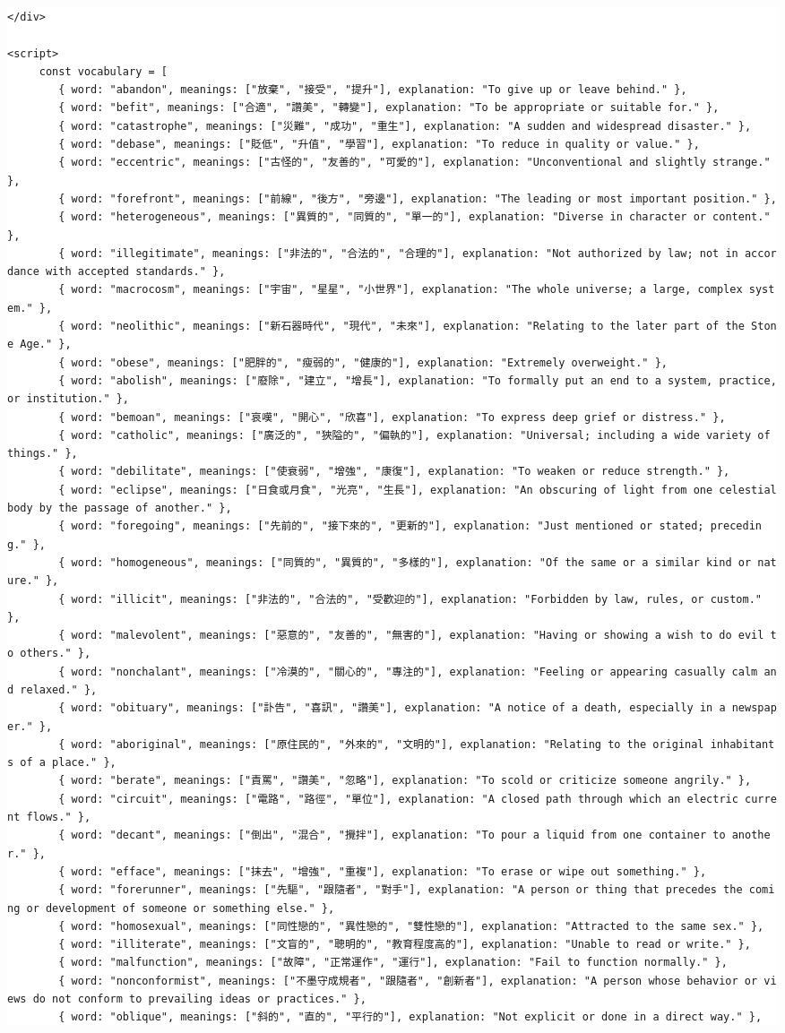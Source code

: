     </div>

    <script>
         const vocabulary = [
            { word: "abandon", meanings: ["放棄", "接受", "提升"], explanation: "To give up or leave behind." },
            { word: "befit", meanings: ["合適", "讚美", "轉變"], explanation: "To be appropriate or suitable for." },
            { word: "catastrophe", meanings: ["災難", "成功", "重生"], explanation: "A sudden and widespread disaster." },
            { word: "debase", meanings: ["貶低", "升值", "學習"], explanation: "To reduce in quality or value." },
            { word: "eccentric", meanings: ["古怪的", "友善的", "可愛的"], explanation: "Unconventional and slightly strange." },
            { word: "forefront", meanings: ["前線", "後方", "旁邊"], explanation: "The leading or most important position." },
            { word: "heterogeneous", meanings: ["異質的", "同質的", "單一的"], explanation: "Diverse in character or content." },
            { word: "illegitimate", meanings: ["非法的", "合法的", "合理的"], explanation: "Not authorized by law; not in accordance with accepted standards." },
            { word: "macrocosm", meanings: ["宇宙", "星星", "小世界"], explanation: "The whole universe; a large, complex system." },
            { word: "neolithic", meanings: ["新石器時代", "現代", "未來"], explanation: "Relating to the later part of the Stone Age." },
            { word: "obese", meanings: ["肥胖的", "瘦弱的", "健康的"], explanation: "Extremely overweight." },
            { word: "abolish", meanings: ["廢除", "建立", "增長"], explanation: "To formally put an end to a system, practice, or institution." },
            { word: "bemoan", meanings: ["哀嘆", "開心", "欣喜"], explanation: "To express deep grief or distress." },
            { word: "catholic", meanings: ["廣泛的", "狹隘的", "偏執的"], explanation: "Universal; including a wide variety of things." },
            { word: "debilitate", meanings: ["使衰弱", "增強", "康復"], explanation: "To weaken or reduce strength." },
            { word: "eclipse", meanings: ["日食或月食", "光亮", "生長"], explanation: "An obscuring of light from one celestial body by the passage of another." },
            { word: "foregoing", meanings: ["先前的", "接下來的", "更新的"], explanation: "Just mentioned or stated; preceding." },
            { word: "homogeneous", meanings: ["同質的", "異質的", "多樣的"], explanation: "Of the same or a similar kind or nature." },
            { word: "illicit", meanings: ["非法的", "合法的", "受歡迎的"], explanation: "Forbidden by law, rules, or custom." },
            { word: "malevolent", meanings: ["惡意的", "友善的", "無害的"], explanation: "Having or showing a wish to do evil to others." },
            { word: "nonchalant", meanings: ["冷漠的", "關心的", "專注的"], explanation: "Feeling or appearing casually calm and relaxed." },
            { word: "obituary", meanings: ["訃告", "喜訊", "讚美"], explanation: "A notice of a death, especially in a newspaper." },
            { word: "aboriginal", meanings: ["原住民的", "外來的", "文明的"], explanation: "Relating to the original inhabitants of a place." },
            { word: "berate", meanings: ["責罵", "讚美", "忽略"], explanation: "To scold or criticize someone angrily." },
            { word: "circuit", meanings: ["電路", "路徑", "單位"], explanation: "A closed path through which an electric current flows." },
            { word: "decant", meanings: ["倒出", "混合", "攪拌"], explanation: "To pour a liquid from one container to another." },
            { word: "efface", meanings: ["抹去", "增強", "重複"], explanation: "To erase or wipe out something." },
            { word: "forerunner", meanings: ["先驅", "跟隨者", "對手"], explanation: "A person or thing that precedes the coming or development of someone or something else." },
            { word: "homosexual", meanings: ["同性戀的", "異性戀的", "雙性戀的"], explanation: "Attracted to the same sex." },
            { word: "illiterate", meanings: ["文盲的", "聰明的", "教育程度高的"], explanation: "Unable to read or write." },
            { word: "malfunction", meanings: ["故障", "正常運作", "運行"], explanation: "Fail to function normally." },
            { word: "nonconformist", meanings: ["不墨守成規者", "跟隨者", "創新者"], explanation: "A person whose behavior or views do not conform to prevailing ideas or practices." },
            { word: "oblique", meanings: ["斜的", "直的", "平行的"], explanation: "Not explicit or done in a direct way." },